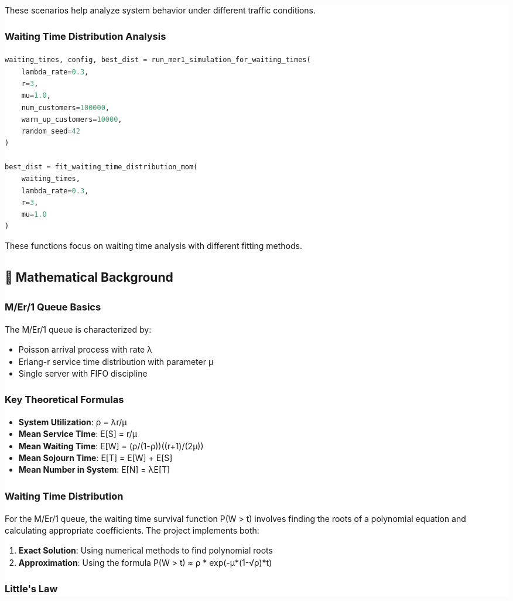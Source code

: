 ```python
```

These scenarios help analyze system behavior under different traffic conditions.

### Waiting Time Distribution Analysis

```python
waiting_times, config, best_dist = run_mer1_simulation_for_waiting_times(
    lambda_rate=0.3,
    r=3,
    mu=1.0,
    num_customers=100000,
    warm_up_customers=10000,
    random_seed=42
)

best_dist = fit_waiting_time_distribution_mom(
    waiting_times, 
    lambda_rate=0.3, 
    r=3, 
    mu=1.0
)
```

These functions focus on waiting time analysis with different fitting methods.

## 📝 Mathematical Background

### M/Er/1 Queue Basics

The M/Er/1 queue is characterized by:
- Poisson arrival process with rate λ
- Erlang-r service time distribution with parameter μ
- Single server with FIFO discipline

### Key Theoretical Formulas

- **System Utilization**: ρ = λr/μ
- **Mean Service Time**: E[S] = r/μ
- **Mean Waiting Time**: E[W] = (ρ/(1-ρ))((r+1)/(2μ))
- **Mean Sojourn Time**: E[T] = E[W] + E[S]
- **Mean Number in System**: E[N] = λE[T]

### Waiting Time Distribution

For the M/Er/1 queue, the waiting time survival function P(W > t) involves finding the roots of a polynomial equation and calculating appropriate coefficients. The project implements both:

1. **Exact Solution**: Using numerical methods to find polynomial roots
2. **Approximation**: Using the formula P(W > t) ≈ ρ * exp(-μ*(1-√ρ)*t)

### Little's Law

